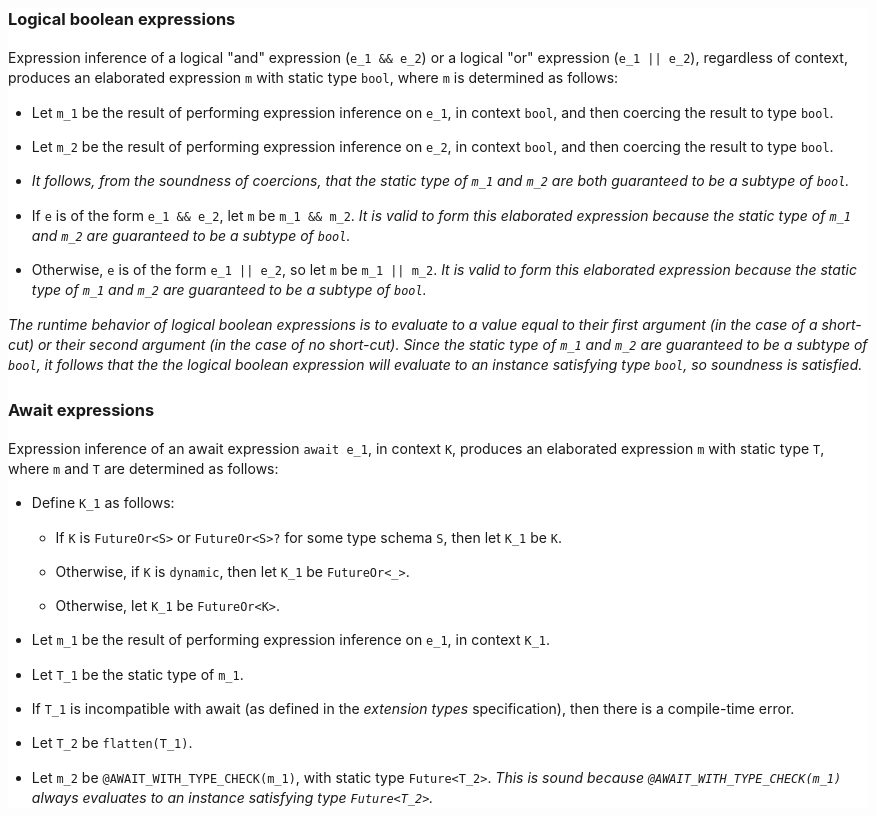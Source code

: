 ### Logical boolean expressions

Expression inference of a logical "and" expression (`e_1 && e_2`) or a logical
"or" expression (`e_1 || e_2`), regardless of context, produces an elaborated
expression `m` with static type `bool`, where `m` is determined as follows:

- Let `m_1` be the result of performing expression inference on `e_1`, in
  context `bool`, and then coercing the result to type `bool`.

- Let `m_2` be the result of performing expression inference on `e_2`, in
  context `bool`, and then coercing the result to type `bool`.

- _It follows, from the soundness of coercions, that the static type of `m_1`
  and `m_2` are both guaranteed to be a subtype of `bool`._

- If `e` is of the form `e_1 && e_2`, let `m` be `m_1 && m_2`. _It is valid to
  form this elaborated expression because the static type of `m_1` and `m_2` are
  guaranteed to be a subtype of `bool`._

- Otherwise, `e` is of the form `e_1 || e_2`, so let `m` be `m_1 || m_2`. _It is
  valid to form this elaborated expression because the static type of `m_1` and
  `m_2` are guaranteed to be a subtype of `bool`._

_The runtime behavior of logical boolean expressions is to evaluate to a value
equal to their first argument (in the case of a short-cut) or their second
argument (in the case of no short-cut). Since the static type of `m_1` and `m_2`
are guaranteed to be a subtype of `bool`, it follows that the the logical
boolean expression will evaluate to an instance satisfying type `bool`, so
soundness is satisfied._

### Await expressions

Expression inference of an await expression `await e_1`, in context `K`,
produces an elaborated expression `m` with static type `T`, where `m` and `T`
are determined as follows:

- Define `K_1` as follows:

  - If `K` is `FutureOr<S>` or `FutureOr<S>?` for some type schema `S`, then let
    `K_1` be `K`.

  - Otherwise, if `K` is `dynamic`, then let `K_1` be `FutureOr<_>`.

  - Otherwise, let `K_1` be `FutureOr<K>`.

- Let `m_1` be the result of performing expression inference on `e_1`, in
  context `K_1`.

- Let `T_1` be the static type of `m_1`.

- If `T_1` is incompatible with await (as defined in the _extension types_
  specification), then there is a compile-time error.

- Let `T_2` be `flatten(T_1)`.

- Let `m_2` be `@AWAIT_WITH_TYPE_CHECK(m_1)`, with static type
  `Future<T_2>`. _This is sound because `@AWAIT_WITH_TYPE_CHECK(m_1)` always
  evaluates to an instance satisfying type `Future<T_2>`._
